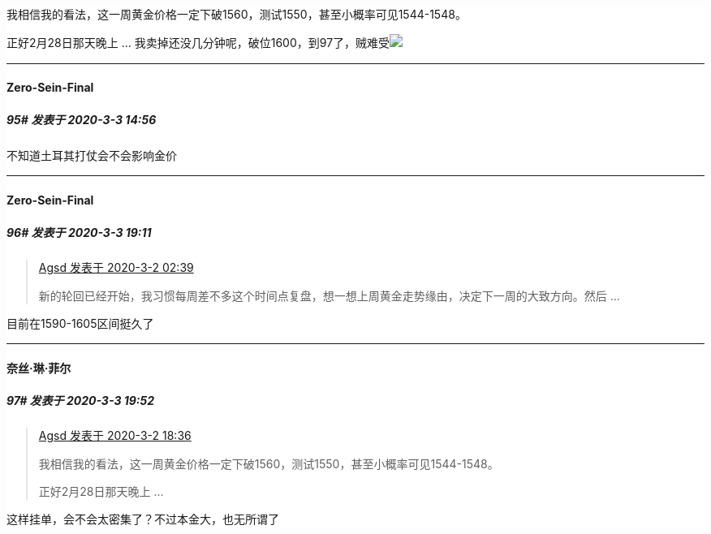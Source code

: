 我相信我的看法，这一周黄金价格一定下破1560，测试1550，甚至小概率可见1544-1548。


正好2月28日那天晚上 ...</blockquote>
我卖掉还没几分钟呢，破位1600，到97了，贼难受<img src="https://static.saraba1st.com/image/smiley/face2017/068.png" referrerpolicy="no-referrer">







*****

####  Zero-Sein-Final  
##### 95#       发表于 2020-3-3 14:56




不知道土耳其打仗会不会影响金价







*****

####  Zero-Sein-Final  
##### 96#       发表于 2020-3-3 19:11



<blockquote><a href="httphttps://bbs.saraba1st.com/2b/forum.php?mod=redirect&amp;goto=findpost&amp;pid=46586057&amp;ptid=1916244" target="_blank">Agsd 发表于 2020-3-2 02:39</a>

新的轮回已经开始，我习惯每周差不多这个时间点复盘，想一想上周黄金走势缘由，决定下一周的大致方向。然后 ...</blockquote>
目前在1590-1605区间挺久了







*****

####  奈丝·琳·菲尔  
##### 97#       发表于 2020-3-3 19:52



<blockquote><a href="httphttps://bbs.saraba1st.com/2b/forum.php?mod=redirect&amp;goto=findpost&amp;pid=46593778&amp;ptid=1916244" target="_blank">Agsd 发表于 2020-3-2 18:36</a>

我相信我的看法，这一周黄金价格一定下破1560，测试1550，甚至小概率可见1544-1548。


正好2月28日那天晚上 ...</blockquote>
这样挂单，会不会太密集了？不过本金大，也无所谓了





